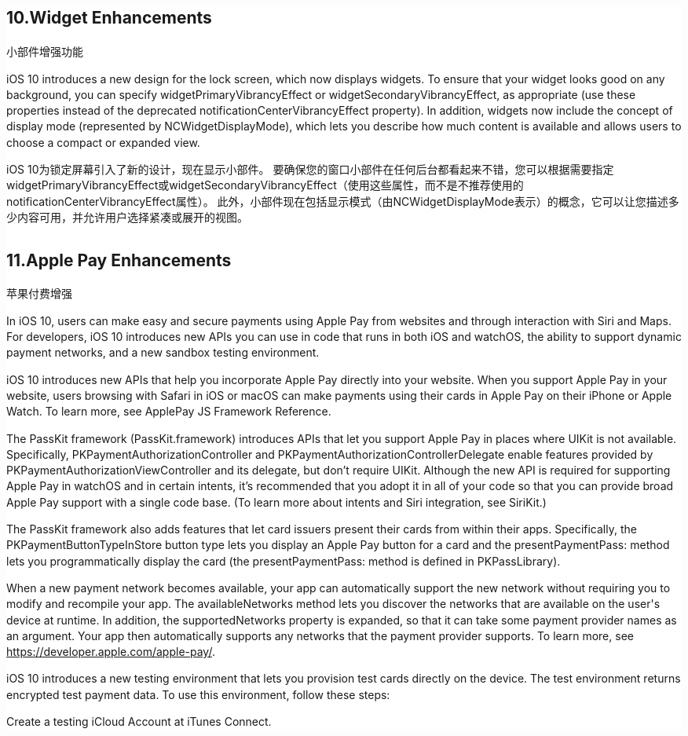 ## 10.Widget Enhancements

小部件增强功能

iOS 10 introduces a new design for the lock screen, which now displays widgets. To ensure that your widget looks good on any background, you can specify widgetPrimaryVibrancyEffect or widgetSecondaryVibrancyEffect, as appropriate (use these properties instead of the deprecated notificationCenterVibrancyEffect property). In addition, widgets now include the concept of display mode (represented by NCWidgetDisplayMode), which lets you describe how much content is available and allows users to choose a compact or expanded view.

iOS 10为锁定屏幕引入了新的设计，现在显示小部件。 要确保您的窗口小部件在任何后台都看起来不错，您可以根据需要指定widgetPrimaryVibrancyEffect或widgetSecondaryVibrancyEffect（使用这些属性，而不是不推荐使用的notificationCenterVibrancyEffect属性）。 此外，小部件现在包括显示模式（由NCWidgetDisplayMode表示）的概念，它可以让您描述多少内容可用，并允许用户选择紧凑或展开的视图。

## 11.Apple Pay Enhancements

苹果付费增强

In iOS 10, users can make easy and secure payments using Apple Pay from websites and through interaction with Siri and Maps. For developers, iOS 10 introduces new APIs you can use in code that runs in both iOS and watchOS, the ability to support dynamic payment networks, and a new sandbox testing environment.

iOS 10 introduces new APIs that help you incorporate Apple Pay directly into your website. When you support Apple Pay in your website, users browsing with Safari in iOS or macOS can make payments using their cards in Apple Pay on their iPhone or Apple Watch. To learn more, see ApplePay JS Framework Reference.

The PassKit framework (PassKit.framework) introduces APIs that let you support Apple Pay in places where UIKit is not available. Specifically, PKPaymentAuthorizationController and PKPaymentAuthorizationControllerDelegate enable features provided by PKPaymentAuthorizationViewController and its delegate, but don’t require UIKit. Although the new API is required for supporting Apple Pay in watchOS and in certain intents, it’s recommended that you adopt it in all of your code so that you can provide broad Apple Pay support with a single code base. (To learn more about intents and Siri integration, see SiriKit.)

The PassKit framework also adds features that let card issuers present their cards from within their apps. Specifically, the PKPaymentButtonTypeInStore button type lets you display an Apple Pay button for a card and the presentPaymentPass: method lets you programmatically display the card (the presentPaymentPass: method is defined in PKPassLibrary).

When a new payment network becomes available, your app can automatically support the new network without requiring you to modify and recompile your app. The availableNetworks method lets you discover the networks that are available on the user's device at runtime. In addition, the supportedNetworks property is expanded, so that it can take some payment provider names as an argument. Your app then automatically supports any networks that the payment provider supports. To learn more, see https://developer.apple.com/apple-pay/.

iOS 10 introduces a new testing environment that lets you provision test cards directly on the device. The test environment returns encrypted test payment data. To use this environment, follow these steps:

Create a testing iCloud Account at iTunes Connect.
